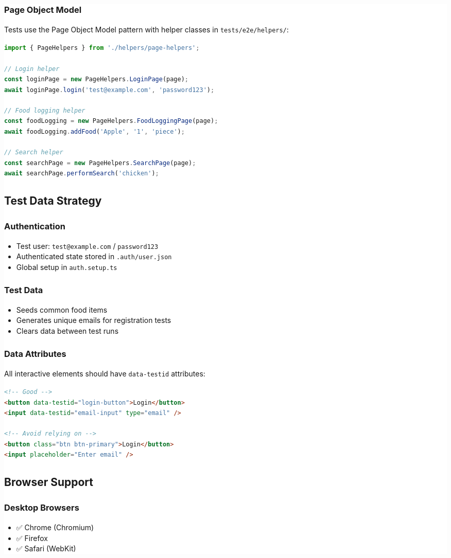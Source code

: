 ### Page Object Model

Tests use the Page Object Model pattern with helper classes in `tests/e2e/helpers/`:

```typescript
import { PageHelpers } from './helpers/page-helpers';

// Login helper
const loginPage = new PageHelpers.LoginPage(page);
await loginPage.login('test@example.com', 'password123');

// Food logging helper
const foodLogging = new PageHelpers.FoodLoggingPage(page);
await foodLogging.addFood('Apple', '1', 'piece');

// Search helper
const searchPage = new PageHelpers.SearchPage(page);
await searchPage.performSearch('chicken');
```

## Test Data Strategy

### Authentication
- Test user: `test@example.com` / `password123`
- Authenticated state stored in `.auth/user.json`
- Global setup in `auth.setup.ts`

### Test Data
- Seeds common food items
- Generates unique emails for registration tests
- Clears data between test runs

### Data Attributes
All interactive elements should have `data-testid` attributes:

```html
<!-- Good -->
<button data-testid="login-button">Login</button>
<input data-testid="email-input" type="email" />

<!-- Avoid relying on -->
<button class="btn btn-primary">Login</button>
<input placeholder="Enter email" />
```

## Browser Support

### Desktop Browsers
- ✅ Chrome (Chromium)
- ✅ Firefox
- ✅ Safari (WebKit)
